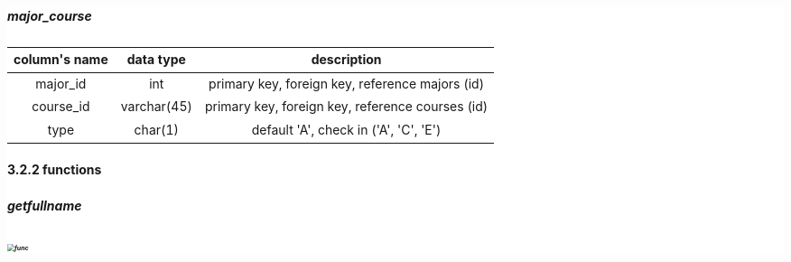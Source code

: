 ##### major_course

| column's name |  data type  |                   description                    |
| :-----------: | :---------: | :----------------------------------------------: |
|   major_id    |     int     | primary key, foreign key, reference majors (id)  |
|   course_id   | varchar(45) | primary key, foreign key, reference courses (id) |
|     type      |   char(1)   |      default 'A', check in ('A', 'C', 'E')       |

#### 3.2.2 functions

##### getfullname

##### <img src="C:\Users\Lynchrocket\Desktop\report\pic\func.png" alt="func" style="zoom:50%;" />
